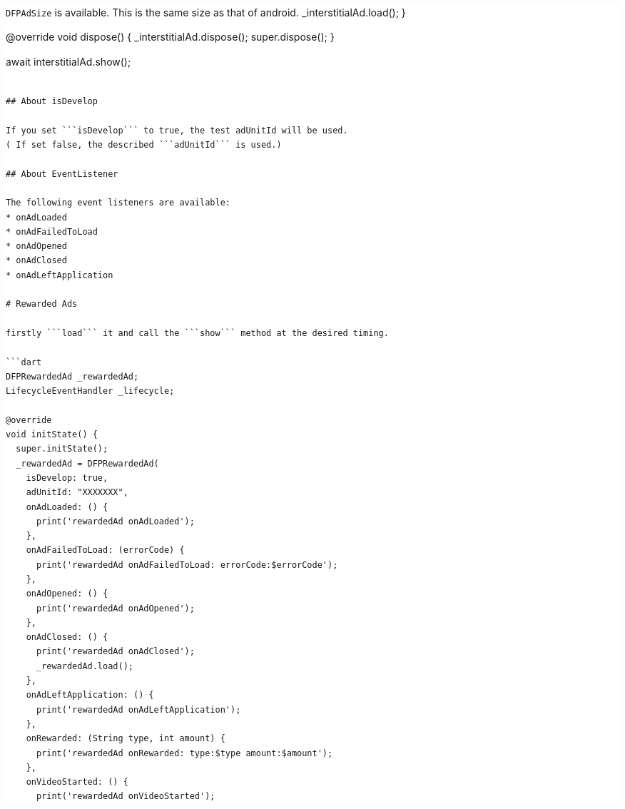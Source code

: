 ```DFPAdSize``` is available. This is the same size as that of android.
  _interstitialAd.load();
}

@override
void dispose() {
  _interstitialAd.dispose();
  super.dispose();
}
```

```
await interstitialAd.show();
```

## About isDevelop

If you set ```isDevelop``` to true, the test adUnitId will be used.   
( If set false, the described ```adUnitId``` is used.)  

## About EventListener

The following event listeners are available:
* onAdLoaded
* onAdFailedToLoad
* onAdOpened
* onAdClosed
* onAdLeftApplication

# Rewarded Ads

firstly ```load``` it and call the ```show``` method at the desired timing.

```dart
DFPRewardedAd _rewardedAd;
LifecycleEventHandler _lifecycle;

@override
void initState() {
  super.initState();
  _rewardedAd = DFPRewardedAd(
    isDevelop: true,
    adUnitId: "XXXXXXX",
    onAdLoaded: () {
      print('rewardedAd onAdLoaded');
    },
    onAdFailedToLoad: (errorCode) {
      print('rewardedAd onAdFailedToLoad: errorCode:$errorCode');
    },
    onAdOpened: () {
      print('rewardedAd onAdOpened');
    },
    onAdClosed: () {
      print('rewardedAd onAdClosed');
      _rewardedAd.load();
    },
    onAdLeftApplication: () {
      print('rewardedAd onAdLeftApplication');
    },
    onRewarded: (String type, int amount) {
      print('rewardedAd onRewarded: type:$type amount:$amount');
    },
    onVideoStarted: () {
      print('rewardedAd onVideoStarted');
```